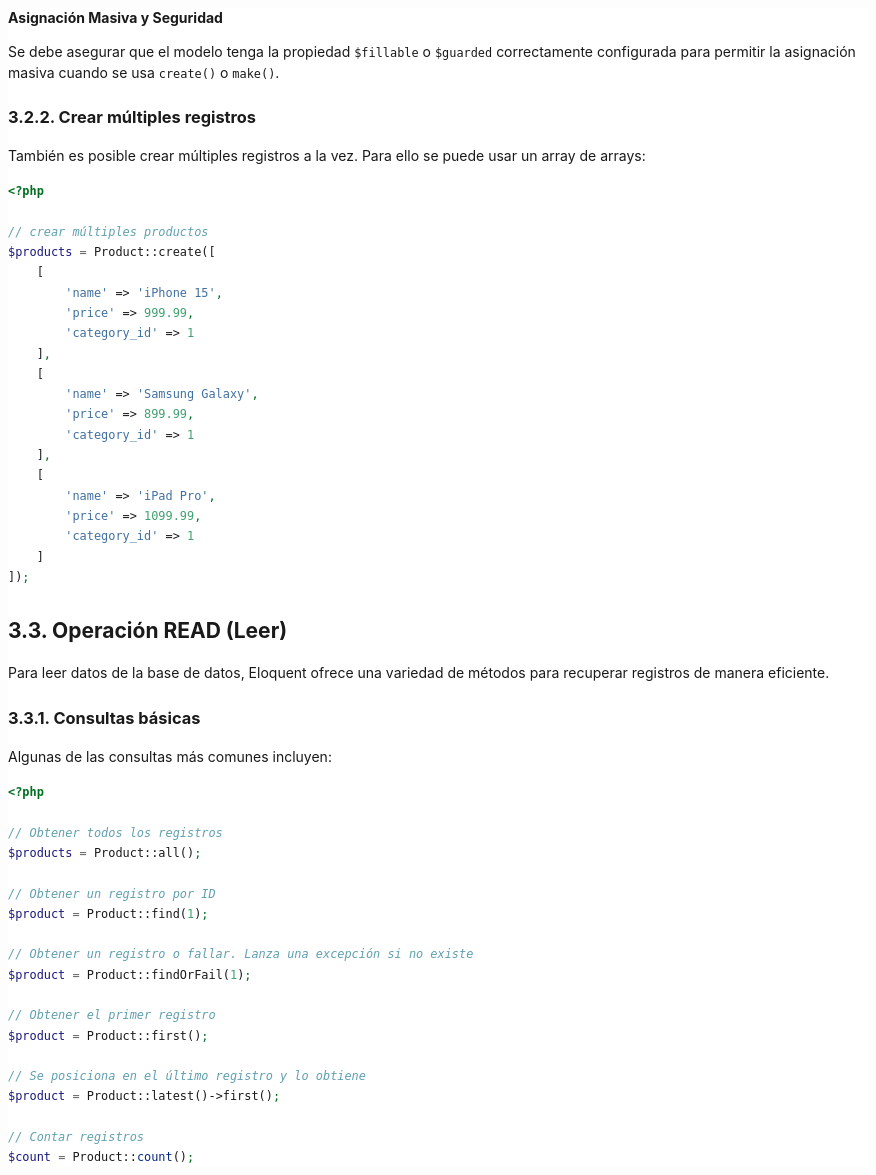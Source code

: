 **Asignación Masiva y Seguridad**

Se debe asegurar que el modelo tenga la propiedad `$fillable` o `$guarded` correctamente configurada para permitir la asignación masiva cuando se usa `create()` o `make()`.

### 3.2.2. Crear múltiples registros

También es posible crear múltiples registros a la vez. Para ello se puede usar un array de arrays:

```php
<?php

// crear múltiples productos
$products = Product::create([
    [
        'name' => 'iPhone 15',
        'price' => 999.99,
        'category_id' => 1
    ],
    [
        'name' => 'Samsung Galaxy',
        'price' => 899.99,
        'category_id' => 1
    ],
    [
        'name' => 'iPad Pro',
        'price' => 1099.99,
        'category_id' => 1
    ]
]);
```

## 3.3. Operación READ (Leer)

Para leer datos de la base de datos, Eloquent ofrece una variedad de métodos para recuperar registros de manera eficiente.

### 3.3.1. Consultas básicas

Algunas de las consultas más comunes incluyen:

```php
<?php

// Obtener todos los registros
$products = Product::all();

// Obtener un registro por ID
$product = Product::find(1);

// Obtener un registro o fallar. Lanza una excepción si no existe
$product = Product::findOrFail(1);

// Obtener el primer registro
$product = Product::first();

// Se posiciona en el último registro y lo obtiene
$product = Product::latest()->first();

// Contar registros
$count = Product::count();
```
